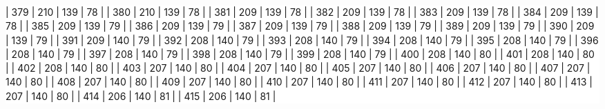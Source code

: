 | 379 |  210 | 139 | 78 |
| 380 |  210 | 139 | 78 |
| 381 |  209 | 139 | 78 |
| 382 |  209 | 139 | 78 |
| 383 |  209 | 139 | 78 |
| 384 |  209 | 139 | 78 |
| 385 |  209 | 139 | 79 |
| 386 |  209 | 139 | 79 |
| 387 |  209 | 139 | 79 |
| 388 |  209 | 139 | 79 |
| 389 |  209 | 139 | 79 |
| 390 |  209 | 139 | 79 |
| 391 |  209 | 140 | 79 |
| 392 |  208 | 140 | 79 |
| 393 |  208 | 140 | 79 |
| 394 |  208 | 140 | 79 |
| 395 |  208 | 140 | 79 |
| 396 |  208 | 140 | 79 |
| 397 |  208 | 140 | 79 |
| 398 |  208 | 140 | 79 |
| 399 |  208 | 140 | 79 |
| 400 |  208 | 140 | 80 |
| 401 |  208 | 140 | 80 |
| 402 |  208 | 140 | 80 |
| 403 |  207 | 140 | 80 |
| 404 |  207 | 140 | 80 |
| 405 |  207 | 140 | 80 |
| 406 |  207 | 140 | 80 |
| 407 |  207 | 140 | 80 |
| 408 |  207 | 140 | 80 |
| 409 |  207 | 140 | 80 |
| 410 |  207 | 140 | 80 |
| 411 |  207 | 140 | 80 |
| 412 |  207 | 140 | 80 |
| 413 |  207 | 140 | 80 |
| 414 |  206 | 140 | 81 |
| 415 |  206 | 140 | 81 |